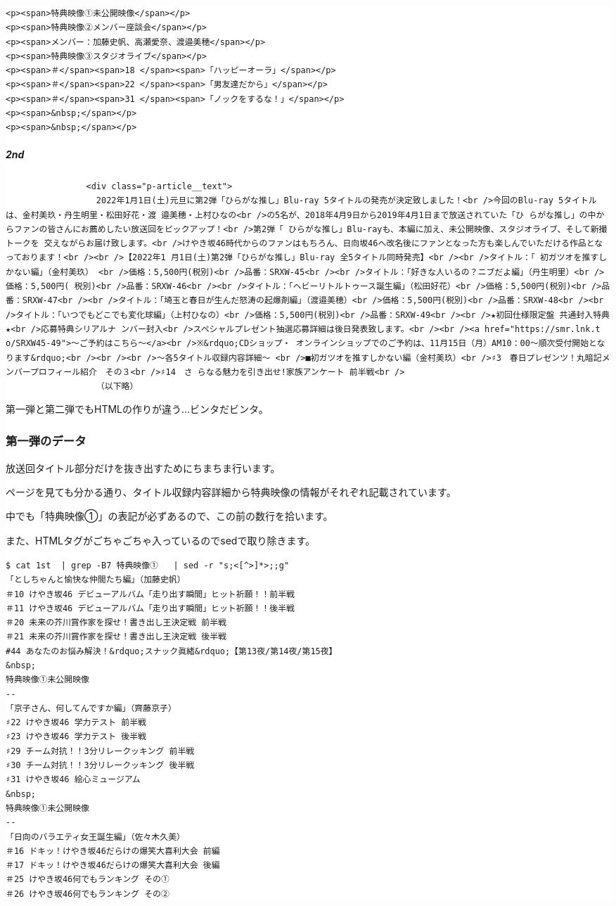 ```
<p><span>特典映像①未公開映像</span></p>
<p><span>特典映像②メンバー座談会</span></p>
<p><span>メンバー：加藤史帆、高瀬愛奈、渡邉美穂</span></p>
<p><span>特典映像③スタジオライブ</span></p>
<p><span>＃</span><span>18 </span><span>「ハッピーオーラ」</span></p>
<p><span>＃</span><span>22 </span><span>「男友達だから」</span></p>
<p><span>＃</span><span>31 </span><span>「ノックをするな！」</span></p>
<p><span>&nbsp;</span></p>
<p><span>&nbsp;</span></p>
```

##### 2nd

```
                <div class="p-article__text">
                  2022年1月1日(土)元旦に第2弾「ひらがな推し」Blu-ray 5タイトルの発売が決定致しました！<br />今回のBlu-ray 5タイトルは、金村美玖・丹生明里・松田好花・渡 邉美穂・上村ひなの<br />の5名が、2018年4月9日から2019年4月1日まで放送されていた「ひ らがな推し」の中からファンの皆さんにお薦めしたい放送回をピックアップ！<br />第2弾「 ひらがな推し」Blu-rayも、本編に加え、未公開映像、スタジオライブ、そして新撮トークを 交えながらお届け致します。<br />けやき坂46時代からのファンはもちろん、日向坂46へ改名後にファンとなった方も楽しんでいただける作品となっております！<br /><br />【2022年1 月1日(土)第2弾「ひらがな推し」Blu-ray 全5タイトル同時発売】<br /><br />タイトル：「 初ガツオを推すしかない編」（金村美玖） <br />価格：5,500円(税別)<br />品番：SRXW-45<br /><br />タイトル：「好きな人いるの？ニブだよ編」（丹生明里）<br />価格：5,500円( 税別)<br />品番：SRXW-46<br /><br />タイトル：「ヘビーリトルトゥース誕生編」（松田好花）<br />価格：5,500円(税別)<br />品番：SRXW-47<br /><br />タイトル：「埼玉と春日が生んだ怒涛の起爆剤編」（渡邉美穂）<br />価格：5,500円(税別)<br />品番：SRXW-48<br /><br />タイトル：「いつでもどこでも変化球編」（上村ひなの）<br />価格：5,500円(税別)<br />品番：SRXW-49<br /><br />★初回仕様限定盤 共通封入特典★<br />応募特典シリアルナ ンバー封入<br />スペシャルプレゼント抽選応募詳細は後日発表致します。<br /><br /><a href="https://smr.lnk.to/SRXW45-49">～ご予約はこちら～</a><br />※&rdquo;CDショップ・ オンラインショップでのご予約は、11月15日（月）AM10：00～順次受付開始となります&rdquo;<br /><br /><br />～各5タイトル収録内容詳細～ <br />■初ガツオを推すしかない編（金村美玖）<br />♯3　春日プレゼンツ！丸暗記メンバープロフィール紹介　その３<br />♯14　さ らなる魅力を引き出せ!家族アンケート 前半戦<br />
                  （以下略）
```

第一弾と第二弾でもHTMLの作りが違う…ビンタだビンタ。

### 第一弾のデータ

放送回タイトル部分だけを抜き出すためにちまちま行います。

ページを見ても分かる通り、タイトル収録内容詳細から特典映像の情報がそれぞれ記載されています。

中でも「特典映像①」の表記が必ずあるので、この前の数行を拾います。

また、HTMLタグがごちゃごちゃ入っているのでsedで取り除きます。

```
$ cat 1st  | grep -B7 特典映像①   | sed -r "s;<[^>]*>;;g"
「としちゃんと愉快な仲間たち編」（加藤史帆）
＃10 けやき坂46 デビューアルバム「走り出す瞬間」ヒット祈願！！前半戦
＃11 けやき坂46 デビューアルバム「走り出す瞬間」ヒット祈願！！後半戦
＃20 未来の芥川賞作家を探せ！書き出し王決定戦 前半戦
＃21 未来の芥川賞作家を探せ！書き出し王決定戦 後半戦
#44 あなたのお悩み解決！&rdquo;スナック眞緒&rdquo;【第13夜/第14夜/第15夜】
&nbsp;
特典映像①未公開映像
--
「京子さん、何してんですか編」（齊藤京子）
♯22 けやき坂46 学力テスト 前半戦
♯23 けやき坂46 学力テスト 後半戦
♯29 チーム対抗！！3分リレークッキング 前半戦
♯30 チーム対抗！！3分リレークッキング 後半戦
♯31 けやき坂46 絵心ミュージアム
&nbsp;
特典映像①未公開映像
--
「日向のバラエティ女王誕生編」（佐々木久美）
＃16 ドキッ！けやき坂46だらけの爆笑大喜利大会 前編
＃17 ドキッ！けやき坂46だらけの爆笑大喜利大会 後編
＃25 けやき坂46何でもランキング その①
＃26 けやき坂46何でもランキング その②
```